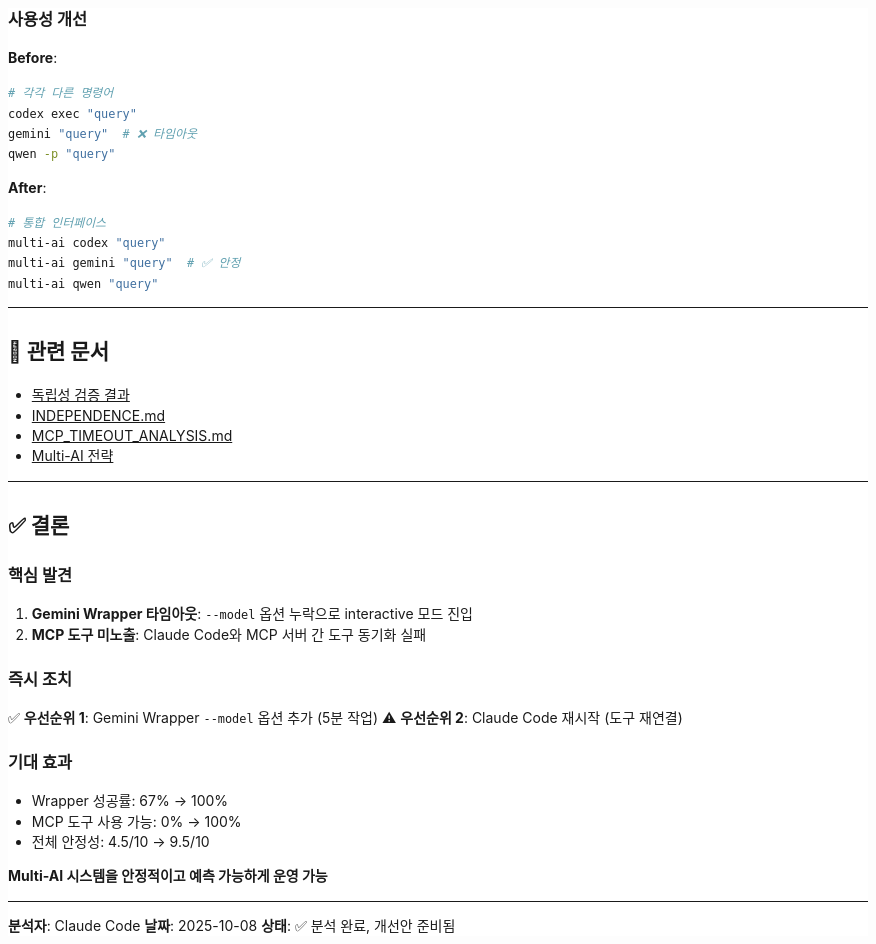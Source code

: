 ### 사용성 개선

**Before**:
```bash
# 각각 다른 명령어
codex exec "query"
gemini "query"  # ❌ 타임아웃
qwen -p "query"
```

**After**:
```bash
# 통합 인터페이스
multi-ai codex "query"
multi-ai gemini "query"  # ✅ 안정
multi-ai qwen "query"
```

---

## 🔗 관련 문서

- [독립성 검증 결과](../ai-verifications/2025-10-08-v360-independence-verification.md)
- [INDEPENDENCE.md](../../../packages/multi-ai-mcp/INDEPENDENCE.md)
- [MCP_TIMEOUT_ANALYSIS.md](../../../packages/multi-ai-mcp/MCP_TIMEOUT_ANALYSIS.md)
- [Multi-AI 전략](../../claude/environment/multi-ai-strategy.md)

---

## ✅ 결론

### 핵심 발견

1. **Gemini Wrapper 타임아웃**: `--model` 옵션 누락으로 interactive 모드 진입
2. **MCP 도구 미노출**: Claude Code와 MCP 서버 간 도구 동기화 실패

### 즉시 조치

✅ **우선순위 1**: Gemini Wrapper `--model` 옵션 추가 (5분 작업)
⚠️ **우선순위 2**: Claude Code 재시작 (도구 재연결)

### 기대 효과

- Wrapper 성공률: 67% → 100%
- MCP 도구 사용 가능: 0% → 100%
- 전체 안정성: 4.5/10 → 9.5/10

**Multi-AI 시스템을 안정적이고 예측 가능하게 운영 가능**

---

**분석자**: Claude Code
**날짜**: 2025-10-08
**상태**: ✅ 분석 완료, 개선안 준비됨
